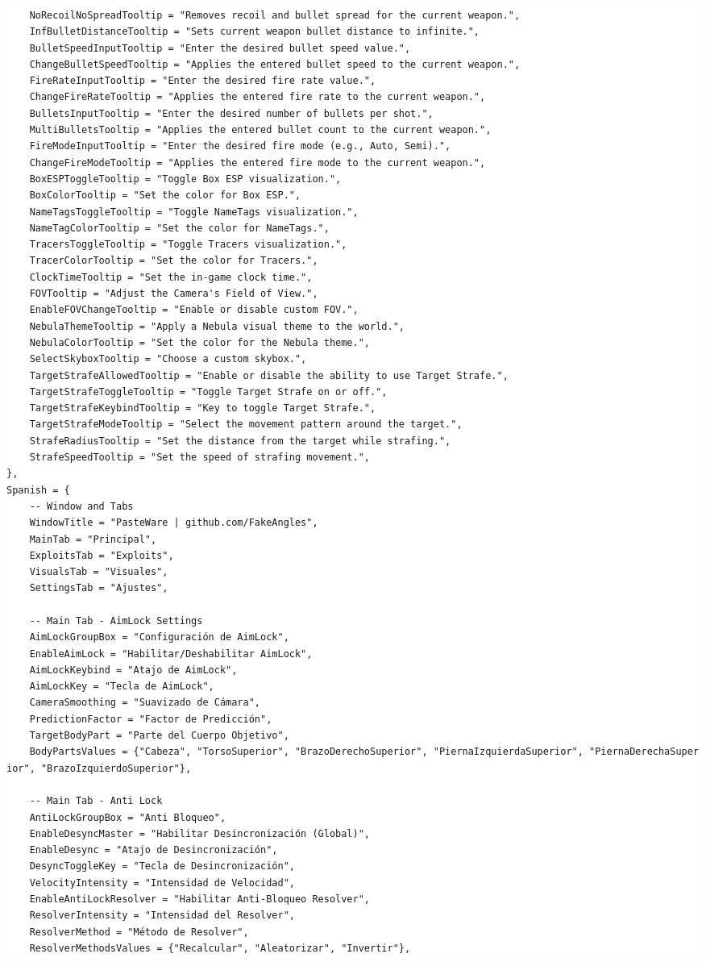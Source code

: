         NoRecoilNoSpreadTooltip = "Removes recoil and bullet spread for the current weapon.",
        InfBulletDistanceTooltip = "Sets current weapon bullet distance to infinite.",
        BulletSpeedInputTooltip = "Enter the desired bullet speed value.",
        ChangeBulletSpeedTooltip = "Applies the entered bullet speed to the current weapon.",
        FireRateInputTooltip = "Enter the desired fire rate value.",
        ChangeFireRateTooltip = "Applies the entered fire rate to the current weapon.",
        BulletsInputTooltip = "Enter the desired number of bullets per shot.",
        MultiBulletsTooltip = "Applies the entered bullet count to the current weapon.",
        FireModeInputTooltip = "Enter the desired fire mode (e.g., Auto, Semi).",
        ChangeFireModeTooltip = "Applies the entered fire mode to the current weapon.",
        BoxESPToggleTooltip = "Toggle Box ESP visualization.",
        BoxColorTooltip = "Set the color for Box ESP.",
        NameTagsToggleTooltip = "Toggle NameTags visualization.",
        NameTagColorTooltip = "Set the color for NameTags.",
        TracersToggleTooltip = "Toggle Tracers visualization.",
        TracerColorTooltip = "Set the color for Tracers.",
        ClockTimeTooltip = "Set the in-game clock time.",
        FOVTooltip = "Adjust the Camera's Field of View.",
        EnableFOVChangeTooltip = "Enable or disable custom FOV.",
        NebulaThemeTooltip = "Apply a Nebula visual theme to the world.",
        NebulaColorTooltip = "Set the color for the Nebula theme.",
        SelectSkyboxTooltip = "Choose a custom skybox.",
        TargetStrafeAllowedTooltip = "Enable or disable the ability to use Target Strafe.",
        TargetStrafeToggleTooltip = "Toggle Target Strafe on or off.",
        TargetStrafeKeybindTooltip = "Key to toggle Target Strafe.",
        TargetStrafeModeTooltip = "Select the movement pattern around the target.",
        StrafeRadiusTooltip = "Set the distance from the target while strafing.",
        StrafeSpeedTooltip = "Set the speed of strafing movement.",
    },
    Spanish = {
        -- Window and Tabs
        WindowTitle = "PasteWare | github.com/FakeAngles",
        MainTab = "Principal",
        ExploitsTab = "Exploits",
        VisualsTab = "Visuales",
        SettingsTab = "Ajustes",

        -- Main Tab - AimLock Settings
        AimLockGroupBox = "Configuración de AimLock",
        EnableAimLock = "Habilitar/Deshabilitar AimLock",
        AimLockKeybind = "Atajo de AimLock",
        AimLockKey = "Tecla de AimLock",
        CameraSmoothing = "Suavizado de Cámara",
        PredictionFactor = "Factor de Predicción",
        TargetBodyPart = "Parte del Cuerpo Objetivo",
        BodyPartsValues = {"Cabeza", "TorsoSuperior", "BrazoDerechoSuperior", "PiernaIzquierdaSuperior", "PiernaDerechaSuperior", "BrazoIzquierdoSuperior"},

        -- Main Tab - Anti Lock
        AntiLockGroupBox = "Anti Bloqueo",
        EnableDesyncMaster = "Habilitar Desincronización (Global)",
        EnableDesync = "Atajo de Desincronización",
        DesyncToggleKey = "Tecla de Desincronización",
        VelocityIntensity = "Intensidad de Velocidad",
        EnableAntiLockResolver = "Habilitar Anti-Bloqueo Resolver",
        ResolverIntensity = "Intensidad del Resolver",
        ResolverMethod = "Método de Resolver",
        ResolverMethodsValues = {"Recalcular", "Aleatorizar", "Invertir"},
